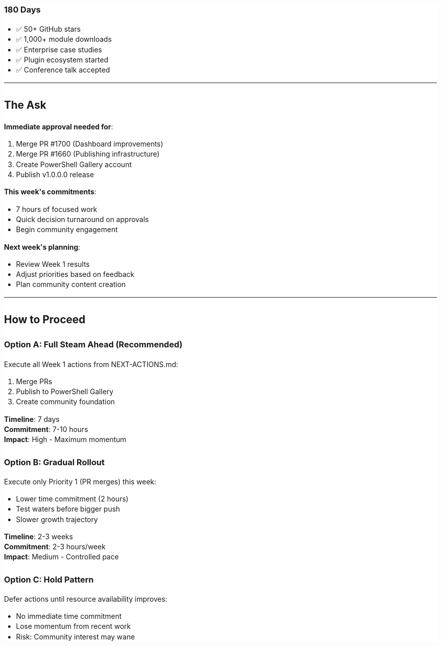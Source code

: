 ### 180 Days
- ✅ 50+ GitHub stars
- ✅ 1,000+ module downloads
- ✅ Enterprise case studies
- ✅ Plugin ecosystem started
- ✅ Conference talk accepted

---

## The Ask

**Immediate approval needed for**:
1. Merge PR #1700 (Dashboard improvements)
2. Merge PR #1660 (Publishing infrastructure)
3. Create PowerShell Gallery account
4. Publish v1.0.0.0 release

**This week's commitments**:
- 7 hours of focused work
- Quick decision turnaround on approvals
- Begin community engagement

**Next week's planning**:
- Review Week 1 results
- Adjust priorities based on feedback
- Plan community content creation

---

## How to Proceed

### Option A: Full Steam Ahead (Recommended)
Execute all Week 1 actions from NEXT-ACTIONS.md:
1. Merge PRs
2. Publish to PowerShell Gallery  
3. Create community foundation

**Timeline**: 7 days  
**Commitment**: 7-10 hours  
**Impact**: High - Maximum momentum

### Option B: Gradual Rollout
Execute only Priority 1 (PR merges) this week:
- Lower time commitment (2 hours)
- Test waters before bigger push
- Slower growth trajectory

**Timeline**: 2-3 weeks  
**Commitment**: 2-3 hours/week  
**Impact**: Medium - Controlled pace

### Option C: Hold Pattern
Defer actions until resource availability improves:
- No immediate time commitment
- Lose momentum from recent work
- Risk: Community interest may wane
